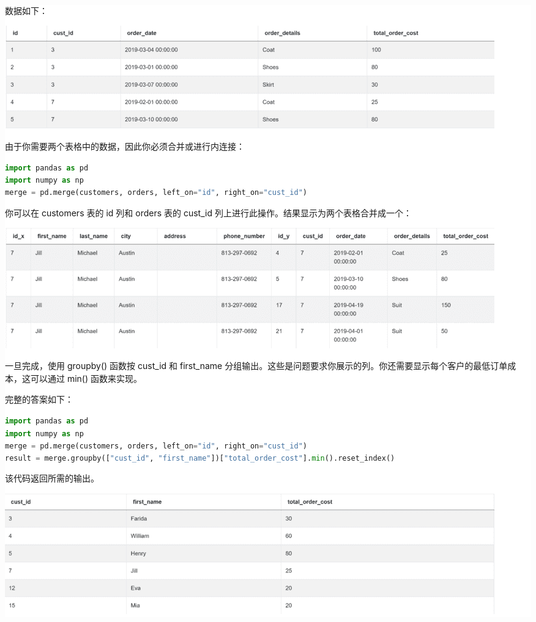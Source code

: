 数据如下：

![output](img/32c3c082072c691fe6f75ac78f88c892.png)

由于你需要两个表格中的数据，因此你必须合并或进行内连接：

```py
import pandas as pd
import numpy as np
merge = pd.merge(customers, orders, left_on="id", right_on="cust_id")
```

你可以在 customers 表的 id 列和 orders 表的 cust_id 列上进行此操作。结果显示为两个表格合并成一个：

![output table](img/ff5f54f7fbada8e3b0bc75aa8404eed9.png)

一旦完成，使用 groupby() 函数按 cust_id 和 first_name 分组输出。这些是问题要求你展示的列。你还需要显示每个客户的最低订单成本，这可以通过 min() 函数来实现。

完整的答案如下：

```py
import pandas as pd
import numpy as np
merge = pd.merge(customers, orders, left_on="id", right_on="cust_id")
result = merge.groupby(["cust_id", "first_name"])["total_order_cost"].min().reset_index()
```

该代码返回所需的输出。

![desired output](img/132c067b64162ddf86697fd1ca44463a.png)
